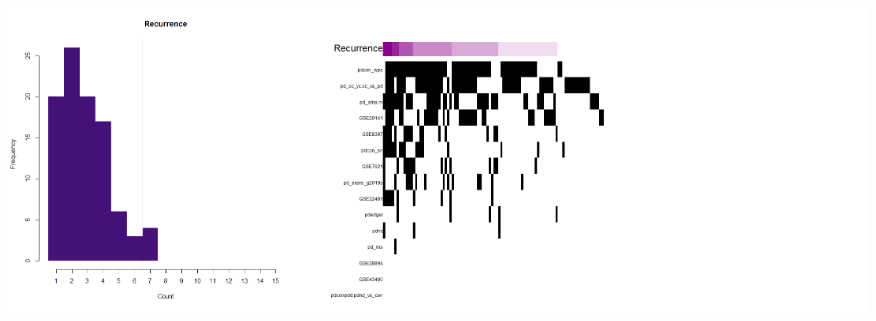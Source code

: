 <img src="./figures/plot_recurrence_pd_paths.png" height = 300/> <img src="./figures/plot_recurrence_heat_pd_paths.png" height = 300/>